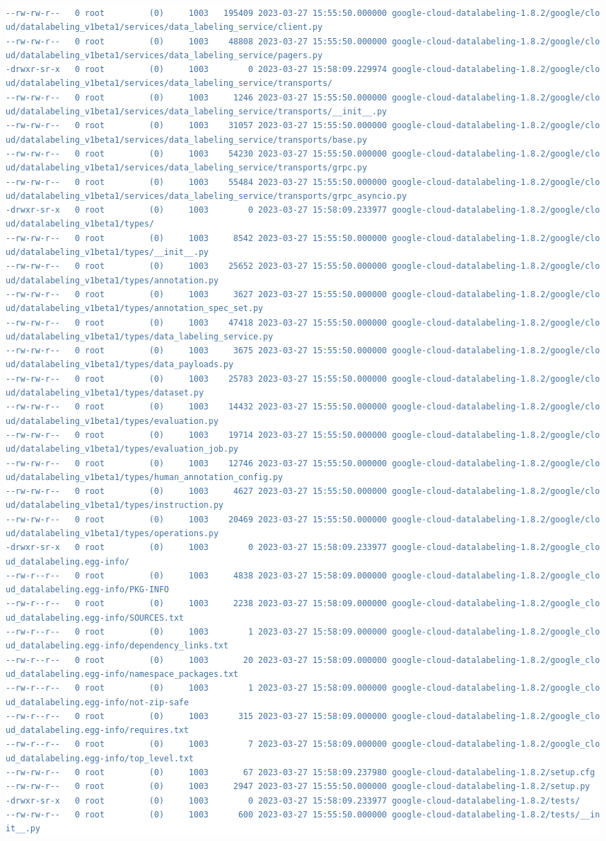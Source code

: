 ```diff
--rw-rw-r--   0 root         (0)     1003   195409 2023-03-27 15:55:50.000000 google-cloud-datalabeling-1.8.2/google/cloud/datalabeling_v1beta1/services/data_labeling_service/client.py
--rw-rw-r--   0 root         (0)     1003    48808 2023-03-27 15:55:50.000000 google-cloud-datalabeling-1.8.2/google/cloud/datalabeling_v1beta1/services/data_labeling_service/pagers.py
-drwxr-sr-x   0 root         (0)     1003        0 2023-03-27 15:58:09.229974 google-cloud-datalabeling-1.8.2/google/cloud/datalabeling_v1beta1/services/data_labeling_service/transports/
--rw-rw-r--   0 root         (0)     1003     1246 2023-03-27 15:55:50.000000 google-cloud-datalabeling-1.8.2/google/cloud/datalabeling_v1beta1/services/data_labeling_service/transports/__init__.py
--rw-rw-r--   0 root         (0)     1003    31057 2023-03-27 15:55:50.000000 google-cloud-datalabeling-1.8.2/google/cloud/datalabeling_v1beta1/services/data_labeling_service/transports/base.py
--rw-rw-r--   0 root         (0)     1003    54230 2023-03-27 15:55:50.000000 google-cloud-datalabeling-1.8.2/google/cloud/datalabeling_v1beta1/services/data_labeling_service/transports/grpc.py
--rw-rw-r--   0 root         (0)     1003    55484 2023-03-27 15:55:50.000000 google-cloud-datalabeling-1.8.2/google/cloud/datalabeling_v1beta1/services/data_labeling_service/transports/grpc_asyncio.py
-drwxr-sr-x   0 root         (0)     1003        0 2023-03-27 15:58:09.233977 google-cloud-datalabeling-1.8.2/google/cloud/datalabeling_v1beta1/types/
--rw-rw-r--   0 root         (0)     1003     8542 2023-03-27 15:55:50.000000 google-cloud-datalabeling-1.8.2/google/cloud/datalabeling_v1beta1/types/__init__.py
--rw-rw-r--   0 root         (0)     1003    25652 2023-03-27 15:55:50.000000 google-cloud-datalabeling-1.8.2/google/cloud/datalabeling_v1beta1/types/annotation.py
--rw-rw-r--   0 root         (0)     1003     3627 2023-03-27 15:55:50.000000 google-cloud-datalabeling-1.8.2/google/cloud/datalabeling_v1beta1/types/annotation_spec_set.py
--rw-rw-r--   0 root         (0)     1003    47418 2023-03-27 15:55:50.000000 google-cloud-datalabeling-1.8.2/google/cloud/datalabeling_v1beta1/types/data_labeling_service.py
--rw-rw-r--   0 root         (0)     1003     3675 2023-03-27 15:55:50.000000 google-cloud-datalabeling-1.8.2/google/cloud/datalabeling_v1beta1/types/data_payloads.py
--rw-rw-r--   0 root         (0)     1003    25783 2023-03-27 15:55:50.000000 google-cloud-datalabeling-1.8.2/google/cloud/datalabeling_v1beta1/types/dataset.py
--rw-rw-r--   0 root         (0)     1003    14432 2023-03-27 15:55:50.000000 google-cloud-datalabeling-1.8.2/google/cloud/datalabeling_v1beta1/types/evaluation.py
--rw-rw-r--   0 root         (0)     1003    19714 2023-03-27 15:55:50.000000 google-cloud-datalabeling-1.8.2/google/cloud/datalabeling_v1beta1/types/evaluation_job.py
--rw-rw-r--   0 root         (0)     1003    12746 2023-03-27 15:55:50.000000 google-cloud-datalabeling-1.8.2/google/cloud/datalabeling_v1beta1/types/human_annotation_config.py
--rw-rw-r--   0 root         (0)     1003     4627 2023-03-27 15:55:50.000000 google-cloud-datalabeling-1.8.2/google/cloud/datalabeling_v1beta1/types/instruction.py
--rw-rw-r--   0 root         (0)     1003    20469 2023-03-27 15:55:50.000000 google-cloud-datalabeling-1.8.2/google/cloud/datalabeling_v1beta1/types/operations.py
-drwxr-sr-x   0 root         (0)     1003        0 2023-03-27 15:58:09.233977 google-cloud-datalabeling-1.8.2/google_cloud_datalabeling.egg-info/
--rw-r--r--   0 root         (0)     1003     4838 2023-03-27 15:58:09.000000 google-cloud-datalabeling-1.8.2/google_cloud_datalabeling.egg-info/PKG-INFO
--rw-r--r--   0 root         (0)     1003     2238 2023-03-27 15:58:09.000000 google-cloud-datalabeling-1.8.2/google_cloud_datalabeling.egg-info/SOURCES.txt
--rw-r--r--   0 root         (0)     1003        1 2023-03-27 15:58:09.000000 google-cloud-datalabeling-1.8.2/google_cloud_datalabeling.egg-info/dependency_links.txt
--rw-r--r--   0 root         (0)     1003       20 2023-03-27 15:58:09.000000 google-cloud-datalabeling-1.8.2/google_cloud_datalabeling.egg-info/namespace_packages.txt
--rw-r--r--   0 root         (0)     1003        1 2023-03-27 15:58:09.000000 google-cloud-datalabeling-1.8.2/google_cloud_datalabeling.egg-info/not-zip-safe
--rw-r--r--   0 root         (0)     1003      315 2023-03-27 15:58:09.000000 google-cloud-datalabeling-1.8.2/google_cloud_datalabeling.egg-info/requires.txt
--rw-r--r--   0 root         (0)     1003        7 2023-03-27 15:58:09.000000 google-cloud-datalabeling-1.8.2/google_cloud_datalabeling.egg-info/top_level.txt
--rw-rw-r--   0 root         (0)     1003       67 2023-03-27 15:58:09.237980 google-cloud-datalabeling-1.8.2/setup.cfg
--rw-rw-r--   0 root         (0)     1003     2947 2023-03-27 15:55:50.000000 google-cloud-datalabeling-1.8.2/setup.py
-drwxr-sr-x   0 root         (0)     1003        0 2023-03-27 15:58:09.233977 google-cloud-datalabeling-1.8.2/tests/
--rw-rw-r--   0 root         (0)     1003      600 2023-03-27 15:55:50.000000 google-cloud-datalabeling-1.8.2/tests/__init__.py
```